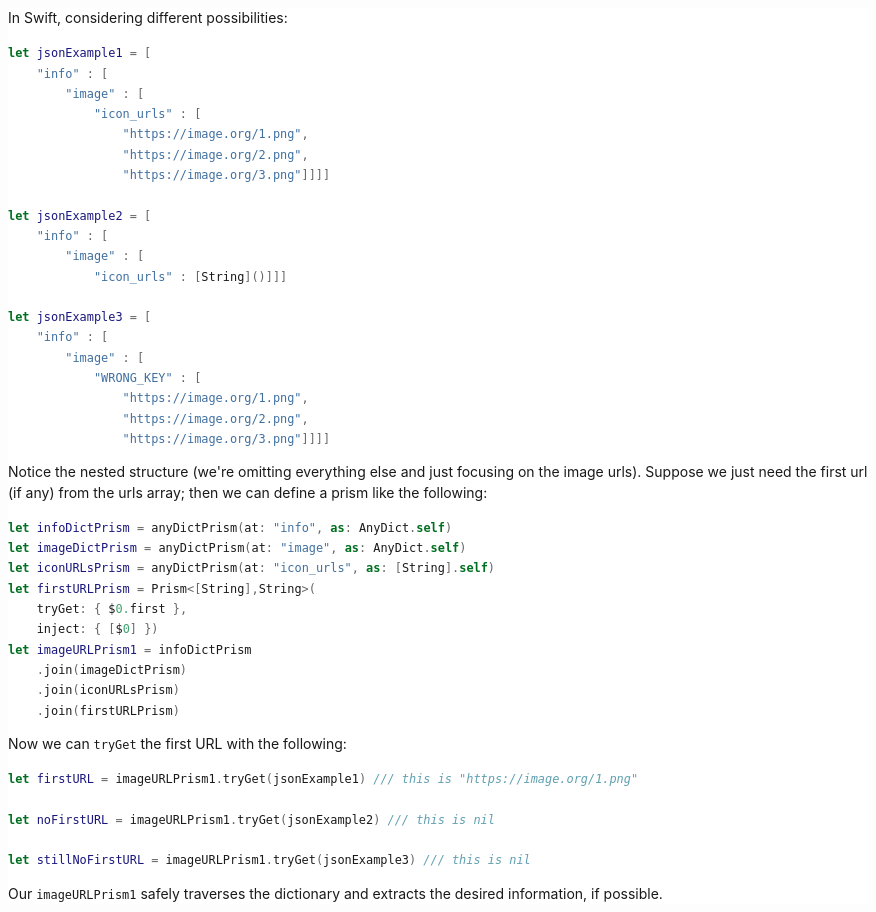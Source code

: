 In Swift, considering different possibilities:

```swift
let jsonExample1 = [
	"info" : [
		"image" : [
			"icon_urls" : [
				"https://image.org/1.png",
				"https://image.org/2.png",
				"https://image.org/3.png"]]]]
				
let jsonExample2 = [
	"info" : [
		"image" : [
			"icon_urls" : [String]()]]]

let jsonExample3 = [
	"info" : [
		"image" : [
			"WRONG_KEY" : [
				"https://image.org/1.png",
				"https://image.org/2.png",
				"https://image.org/3.png"]]]]
```

Notice the nested structure (we're omitting everything else and just focusing on the image urls). Suppose we just need the first url (if any) from the urls array; then we can define a prism like the following:

```swift
let infoDictPrism = anyDictPrism(at: "info", as: AnyDict.self)
let imageDictPrism = anyDictPrism(at: "image", as: AnyDict.self)
let iconURLsPrism = anyDictPrism(at: "icon_urls", as: [String].self)
let firstURLPrism = Prism<[String],String>(
	tryGet: { $0.first },
	inject: { [$0] })
let imageURLPrism1 = infoDictPrism
	.join(imageDictPrism)
	.join(iconURLsPrism)
	.join(firstURLPrism)
```

Now we can `tryGet` the first URL with the following:

```swift
let firstURL = imageURLPrism1.tryGet(jsonExample1) /// this is "https://image.org/1.png"

let noFirstURL = imageURLPrism1.tryGet(jsonExample2) /// this is nil

let stillNoFirstURL = imageURLPrism1.tryGet(jsonExample3) /// this is nil
```

Our `imageURLPrism1` safely traverses the dictionary and extracts the desired information, if possible.
